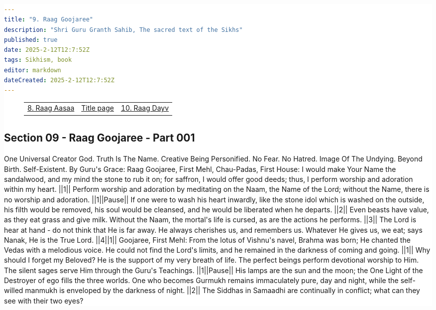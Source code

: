 ```yaml
---
title: "9. Raag Goojaree"
description: "Shri Guru Granth Sahib, The sacred text of the Sikhs"
published: true
date: 2025-2-12T12:7:52Z
tags: Sikhism, book
editor: markdown
dateCreated: 2025-2-12T12:7:52Z
---
```


<figure class="table chapter-navigator">
  <table>
    <tbody>
      <tr>
        <td>
        <a href="/en/book/Sikhism/Shri_Guru_Granth_Sahib/8">
          <span class="mdi mdi-arrow-left-drop-circle"></span><span class="pl-2">8. Raag Aasaa</span>
        </a>
        </td>
        <td>
        <a href="/en/book/Sikhism/Shri_Guru_Granth_Sahib">
          <span class="mdi mdi-book-open-variant"></span><span class="pl-2">Title page</span>
        </a>
        </td>
        <td>
        <a href="/en/book/Sikhism/Shri_Guru_Granth_Sahib/10">
          <span class="pr-2">10. Raag Dayv</span><span class="mdi mdi-arrow-right-drop-circle"></span>
        </a>
        </td>
      </tr>
    </tbody>
  </table>
</figure>

## Section 09 - Raag Goojaree - Part 001

One Universal Creator God. Truth Is The Name. Creative Being Personified. No Fear. No Hatred. Image Of The Undying. Beyond Birth. Self-Existent. By Guru's Grace:
Raag Goojaree, First Mehl, Chau-Padas, First House:
I would make Your Name the sandalwood, and my mind the stone to rub it on;
for saffron, I would offer good deeds; thus, I perform worship and adoration within my heart. ||1||
Perform worship and adoration by meditating on the Naam, the Name of the Lord; without the Name, there is no worship and adoration. ||1||Pause||
If one were to wash his heart inwardly, like the stone idol which is washed on the outside,
his filth would be removed, his soul would be cleansed, and he would be liberated when he departs. ||2||
Even beasts have value, as they eat grass and give milk.
Without the Naam, the mortal's life is cursed, as are the actions he performs. ||3||
The Lord is hear at hand - do not think that He is far away. He always cherishes us, and remembers us.
Whatever He gives us, we eat; says Nanak, He is the True Lord. ||4||1||
Goojaree, First Mehl:
From the lotus of Vishnu's navel, Brahma was born; He chanted the Vedas with a melodious voice.
He could not find the Lord's limits, and he remained in the darkness of coming and going. ||1||
Why should I forget my Beloved? He is the support of my very breath of life.
The perfect beings perform devotional worship to Him. The silent sages serve Him through the Guru's Teachings. ||1||Pause||
His lamps are the sun and the moon; the One Light of the Destroyer of ego fills the three worlds.
One who becomes Gurmukh remains immaculately pure, day and night, while the self-willed manmukh is enveloped by the darkness of night. ||2||
The Siddhas in Samaadhi are continually in conflict; what can they see with their two eyes?